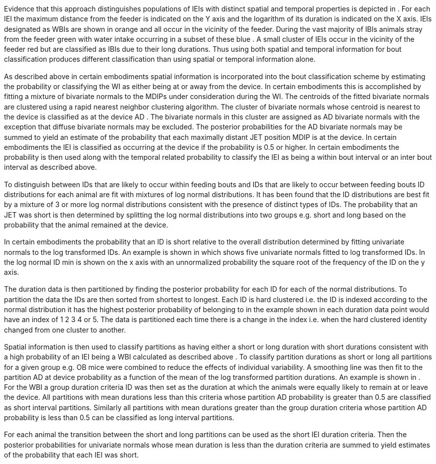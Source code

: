 Evidence that this approach distinguishes populations of IEIs with distinct spatial and temporal properties is depicted in . For each IEI the maximum distance from the feeder is indicated on the Y axis and the logarithm of its duration is indicated on the X axis. IEIs designated as WBIs are shown in orange and all occur in the vicinity of the feeder. During the vast majority of IBIs animals stray from the feeder green with water intake occurring in a subset of these blue . A small cluster of IEIs occur in the vicinity of the feeder red but are classified as IBIs due to their long durations. Thus using both spatial and temporal information for bout classification produces different classification than using spatial or temporal information alone.

As described above in certain embodiments spatial information is incorporated into the bout classification scheme by estimating the probability or classifying the WI as either being at or away from the device. In certain embodiments this is accomplished by fitting a mixture of bivariate normals to the MDIPs under consideration during the WI. The centroids of the fitted bivariate normals are clustered using a rapid nearest neighbor clustering algorithm. The cluster of bivariate normals whose centroid is nearest to the device is classified as at the device AD . The bivariate normals in this cluster are assigned as AD bivariate normals with the exception that diffuse bivariate normals may be excluded. The posterior probabilities for the AD bivariate normals may be summed to yield an estimate of the probability that each maximally distant JET position MDIP is at the device. In certain embodiments the IEI is classified as occurring at the device if the probability is 0.5 or higher. In certain embodiments the probability is then used along with the temporal related probability to classify the IEI as being a within bout interval or an inter bout interval as described above.

To distinguish between IDs that are likely to occur within feeding bouts and IDs that are likely to occur between feeding bouts ID distributions for each animal are fit with mixtures of log normal distributions. It has been found that the ID distributions are best fit by a mixture of 3 or more log normal distributions consistent with the presence of distinct types of IDs. The probability that an JET was short is then determined by splitting the log normal distributions into two groups e.g. short and long based on the probability that the animal remained at the device.

In certain embodiments the probability that an ID is short relative to the overall distribution determined by fitting univariate normals to the log transformed IDs. An example is shown in which shows five univariate normals fitted to log transformed IDs. In the log normal ID min is shown on the x axis with an unnormalized probability the square root of the frequency of the ID on the y axis.

The duration data is then partitioned by finding the posterior probability for each ID for each of the normal distributions. To partition the data the IDs are then sorted from shortest to longest. Each ID is hard clustered i.e. the ID is indexed according to the normal distribution it has the highest posterior probability of belonging to in the example shown in each duration data point would have an index of 1 2 3 4 or 5. The data is partitioned each time there is a change in the index i.e. when the hard clustered identity changed from one cluster to another.

Spatial information is then used to classify partitions as having either a short or long duration with short durations consistent with a high probability of an IEI being a WBI calculated as described above . To classify partition durations as short or long all partitions for a given group e.g. OB mice were combined to reduce the effects of individual variability. A smoothing line was then fit to the partition AD at device probability as a function of the mean of the log transformed partition durations. An example is shown in . For the WBI a group duration criteria ID was then set as the duration at which the animals were equally likely to remain at or leave the device. All partitions with mean durations less than this criteria whose partition AD probability is greater than 0.5 are classified as short interval partitions. Similarly all partitions with mean durations greater than the group duration criteria whose partition AD probability is less than 0.5 can be classified as long interval partitions.

For each animal the transition between the short and long partitions can be used as the short IEI duration criteria. Then the posterior probabilities for univariate normals whose mean duration is less than the duration criteria are summed to yield estimates of the probability that each IEI was short.
